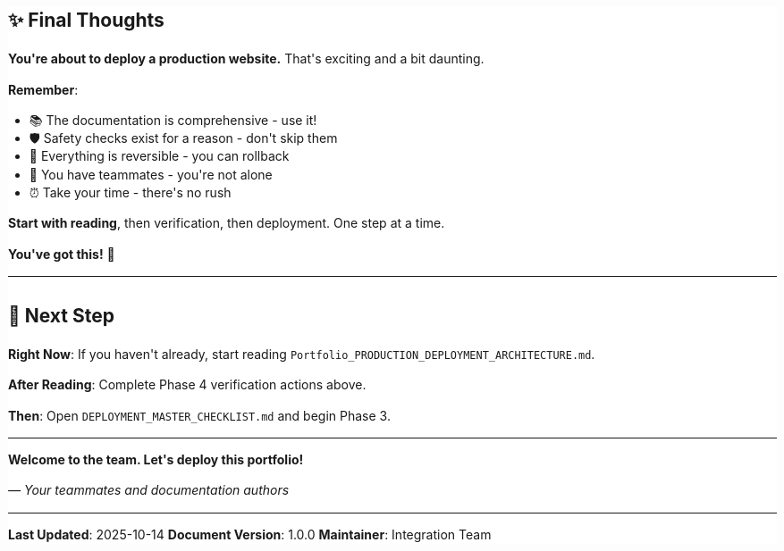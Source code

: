 
## ✨ Final Thoughts

**You're about to deploy a production website.** That's exciting and a bit daunting.

**Remember**:
- 📚 The documentation is comprehensive - use it!
- 🛡️ Safety checks exist for a reason - don't skip them
- 🔄 Everything is reversible - you can rollback
- 🤝 You have teammates - you're not alone
- ⏰ Take your time - there's no rush

**Start with reading**, then verification, then deployment. One step at a time.

**You've got this!** 🚀

---

## 📍 Next Step

**Right Now**: If you haven't already, start reading `Portfolio_PRODUCTION_DEPLOYMENT_ARCHITECTURE.md`.

**After Reading**: Complete Phase 4 verification actions above.

**Then**: Open `DEPLOYMENT_MASTER_CHECKLIST.md` and begin Phase 3.

---

**Welcome to the team. Let's deploy this portfolio!**

_— Your teammates and documentation authors_

---

**Last Updated**: 2025-10-14
**Document Version**: 1.0.0
**Maintainer**: Integration Team
